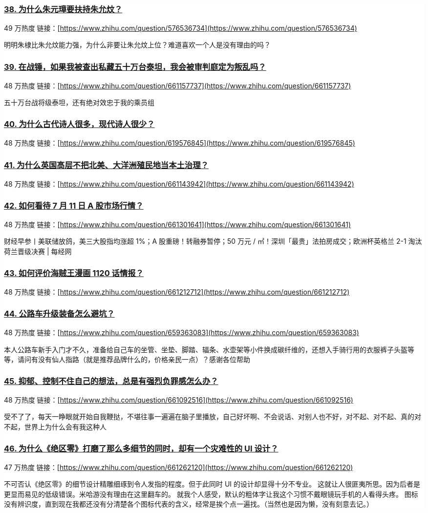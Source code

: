 ### [38. 为什么朱元璋要扶持朱允炆？](https://www.zhihu.com/question/576536734)
49 万热度 链接：[https://www.zhihu.com/question/576536734](https://www.zhihu.com/question/576536734)

明明朱棣比朱允炆能力强，为什么非要让朱允炆上位？难道喜欢一个人是没有理由的吗？

### [39. 在战锤，如果我被查出私藏五十万台泰坦，我会被审判庭定为叛乱吗？](https://www.zhihu.com/question/661157737)
48 万热度 链接：[https://www.zhihu.com/question/661157737](https://www.zhihu.com/question/661157737)

五十万台战将级泰坦，还有绝对效忠于我的乘员组

### [40. 为什么古代诗人很多，现代诗人很少？](https://www.zhihu.com/question/619576845)
48 万热度 链接：[https://www.zhihu.com/question/619576845](https://www.zhihu.com/question/619576845)



### [41. 为什么英国高层不把北美、大洋洲殖民地当本土治理？](https://www.zhihu.com/question/661143942)
48 万热度 链接：[https://www.zhihu.com/question/661143942](https://www.zhihu.com/question/661143942)



### [42. 如何看待 7 月 11 日 A 股市场行情？](https://www.zhihu.com/question/661301641)
48 万热度 链接：[https://www.zhihu.com/question/661301641](https://www.zhihu.com/question/661301641)

财经早参丨美联储放鸽，美三大股指均涨超 1%；A 股重磅！转融券暂停；50 万元 / ㎡！深圳「最贵」法拍房成交；欧洲杯英格兰 2-1 淘汰荷兰晋级决赛 | 每经网

### [43. 如何评价海贼王漫画 1120 话情报？](https://www.zhihu.com/question/661212712)
48 万热度 链接：[https://www.zhihu.com/question/661212712](https://www.zhihu.com/question/661212712)



### [44. 公路车升级装备怎么避坑？](https://www.zhihu.com/question/659363083)
48 万热度 链接：[https://www.zhihu.com/question/659363083](https://www.zhihu.com/question/659363083)

本人公路车新手入门才不久，准备给自己车的坐管、坐垫、脚踏、辐条、水壶架等小件换成碳纤维的，还想入手骑行用的衣服裤子头盔等等，请问有没有仙人指路（就是推荐品牌什么的，价格亲民一点）？感谢各位帮助

### [45. 抑郁、控制不住自己的想法，总是有强烈负罪感怎么办？](https://www.zhihu.com/question/661092516)
48 万热度 链接：[https://www.zhihu.com/question/661092516](https://www.zhihu.com/question/661092516)

受不了了，每天一睁眼就开始自我鞭挞，不堪往事一遍遍在脑子里播放，自己好坏啊、不会说话、对别人也不好，对不起、对不起、真的对不起，世界上为什么会有我这种人

### [46. 为什么《绝区零》打磨了那么多细节的同时，却有一个灾难性的 UI 设计？](https://www.zhihu.com/question/661262120)
47 万热度 链接：[https://www.zhihu.com/question/661262120](https://www.zhihu.com/question/661262120)

不可否认《绝区零》的细节设计精雕细琢到令人发指的程度。但于此同时 UI 的设计却显得十分不专业。 这就让人很匪夷所思。因为后者是更显而易见的低级错误。米哈游没有理由在这里翻车的。 就我个人感受，默认的粗体字让我这个习惯不戴眼镜玩手机的人看得头疼。 图标没有辨识度，直到现在我都还没有分清楚各个图标代表的含义，经常是挨个点一遍找。（当然也是因为懒，没有刻意去记。）

